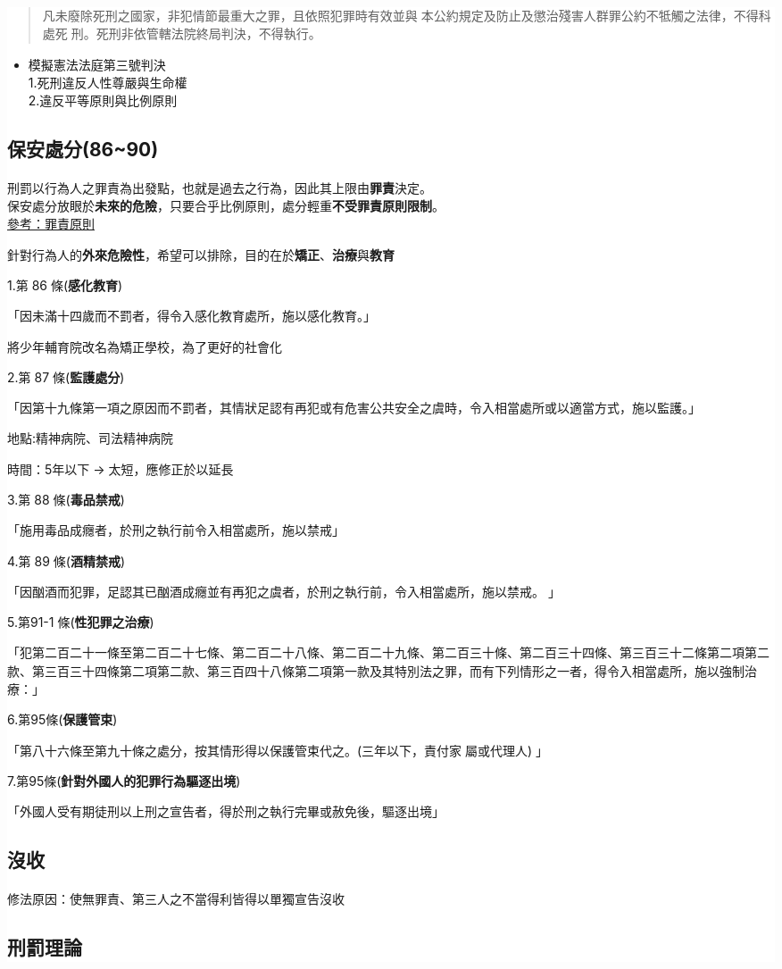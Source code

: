   > 凡未廢除死刑之國家，非犯情節最重大之罪，且依照犯罪時有效並與
    本公約規定及防止及懲治殘害人群罪公約不牴觸之法律，不得科處死
    刑。死刑非依管轄法院終局判決，不得執行。
  
  + 模擬憲法法庭第三號判決<br>
  1.死刑違反人性尊嚴與生命權<br>
  2.違反平等原則與比例原則

## 保安處分(86~90)

刑罰以行為人之罪責為出發點，也就是過去之行為，因此其上限由**罪責**決定。<br>
保安處分放眼於**未來的危險**，只要合乎比例原則，處分輕重**不受罪責原則限制**。<br>
[參考：罪責原則]()

針對⾏為⼈的**外來危險性**，希望可以排除，⽬的在於**矯正**、**治療**與**教育**<br> 

1.第 86 條(**感化教育**)<br>

「因未滿⼗四歲⽽不罰者，得令⼊感化教育處所，施以感化教育。」

將少年輔育院改名為矯正學校，為了更好的社會化

2.第 87 條(**監護處分**) 

「因第⼗九條第⼀項之原因⽽不罰者，其情狀⾜認有再犯或有危害公共安全之虞時，令⼊相當處所或以適當⽅式，施以監護。」

地點:精神病院、司法精神病院 

時間：5年以下 -> 太短，應修正於以延長

3.第 88 條(**毒品禁戒**) 

「施⽤毒品成癮者，於刑之執⾏前令⼊相當處所，施以禁戒」

4.第 89 條(**酒精禁戒**)

「因酗酒⽽犯罪，⾜認其已酗酒成癮並有再犯之虞者，於刑之執⾏前，令⼊相當處所，施以禁戒。 」

5.第91-1 條(**性犯罪之治療**) 

「犯第⼆百⼆⼗⼀條⾄第⼆百⼆⼗七條、第⼆百⼆⼗⼋條、第⼆百⼆⼗九條、第⼆百三⼗條、第⼆百三⼗四條、第三百三⼗⼆條第⼆項第⼆款、第三百三⼗四條第⼆項第⼆款、第三百四⼗⼋條第⼆項第⼀款及其特別法之罪，⽽有下列情形之⼀者，得令⼊相當處所，施以強制治療：」

6.第95條(**保護管束**) 

「第⼋⼗六條⾄第九⼗條之處分，按其情形得以保護管束代之。(三年以下，責付家 屬或代理⼈) 」

7.第95條(**針對外國⼈的犯罪⾏為驅逐出境**) 

「外國⼈受有期徒刑以上刑之宣告者，得於刑之執⾏完畢或赦免後，驅逐出境」


## 沒收

修法原因：使無罪責、第三人之不當得利皆得以單獨宣告沒收

## 刑罰理論
